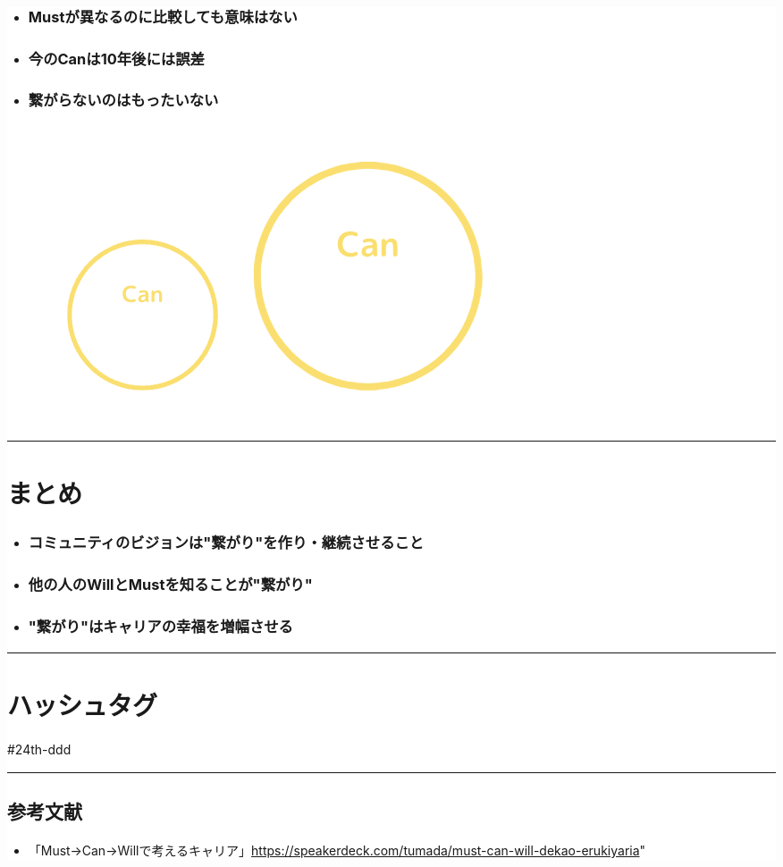 - ### Mustが異なるのに比較しても意味はない
- ### 今のCanは10年後には誤差
- ### 繋がらないのはもったいない

![bg right:40% height:320px](./images/cans.png)

---

# まとめ
- ### コミュニティのビジョンは"繋がり"を作り・継続させること
- ### 他の人のWillとMustを知ることが"繋がり"
- ### "繋がり"はキャリアの幸福を増幅させる

---

# ハッシュタグ

#24th-ddd

---

## 参考文献
- 「Must->Can->Willで考えるキャリア」https://speakerdeck.com/tumada/must-can-will-dekao-erukiyaria"

